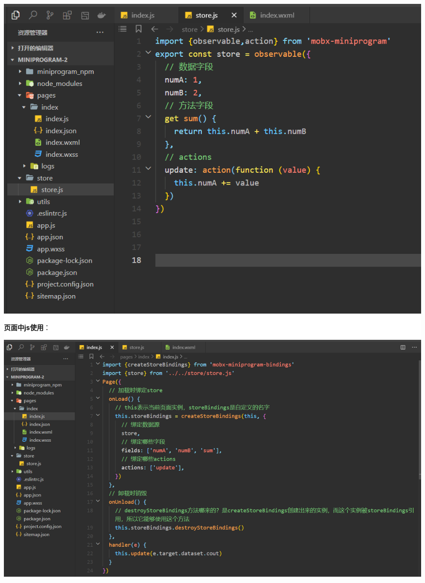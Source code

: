 ![image-20220205170216871](README/image-20220205170216871.png)

**页面中js使用**：

![image-20220205170033234](README/image-20220205170033234.png)
